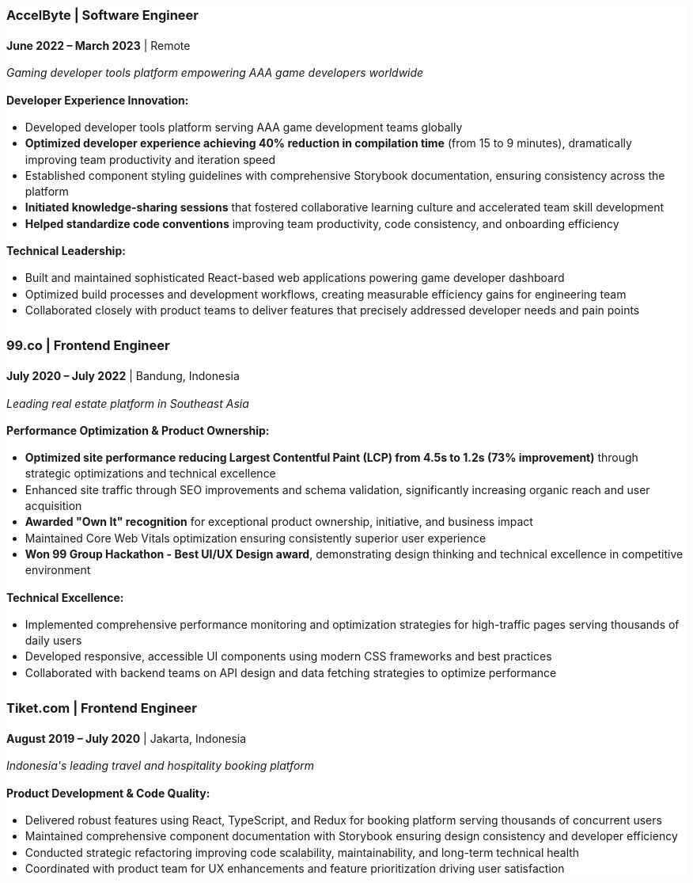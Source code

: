 ### AccelByte | Software Engineer
**June 2022 – March 2023** | Remote

*Gaming developer tools platform empowering AAA game developers worldwide*

**Developer Experience Innovation:**
- Developed developer tools platform serving AAA game development teams globally
- **Optimized developer experience achieving 40% reduction in compilation time** (from 15 to 9 minutes), dramatically improving team productivity and iteration speed
- Established component styling guidelines with comprehensive Storybook documentation, ensuring consistency across the platform
- **Initiated knowledge-sharing sessions** that fostered collaborative learning culture and accelerated team skill development
- **Helped standardize code conventions** improving team productivity, code consistency, and onboarding efficiency

**Technical Leadership:**
- Built and maintained sophisticated React-based web applications powering game developer dashboard
- Optimized build processes and development workflows, creating measurable efficiency gains for engineering team
- Collaborated closely with product teams to deliver features that precisely addressed developer needs and pain points

### 99.co | Frontend Engineer
**July 2020 – July 2022** | Bandung, Indonesia

*Leading real estate platform in Southeast Asia*

**Performance Optimization & Product Ownership:**
- **Optimized site performance reducing Largest Contentful Paint (LCP) from 4.5s to 1.2s (73% improvement)** through strategic optimizations and technical excellence
- Enhanced site traffic through SEO improvements and schema validation, significantly increasing organic reach and user acquisition
- **Awarded "Own It" recognition** for exceptional product ownership, initiative, and business impact
- Maintained Core Web Vitals optimization ensuring consistently superior user experience
- **Won 99 Group Hackathon - Best UI/UX Design award**, demonstrating design thinking and technical excellence in competitive environment

**Technical Excellence:**
- Implemented comprehensive performance monitoring and optimization strategies for high-traffic pages serving thousands of daily users
- Developed responsive, accessible UI components using modern CSS frameworks and best practices
- Collaborated with backend teams on API design and data fetching strategies to optimize performance

### Tiket.com | Frontend Engineer
**August 2019 – July 2020** | Jakarta, Indonesia

*Indonesia's leading travel and hospitality booking platform*

**Product Development & Code Quality:**
- Delivered robust features using React, TypeScript, and Redux for booking platform serving thousands of concurrent users
- Maintained comprehensive component documentation with Storybook ensuring design consistency and developer efficiency
- Conducted strategic refactoring improving code scalability, maintainability, and long-term technical health
- Coordinated with product team for UX enhancements and feature prioritization driving user satisfaction
